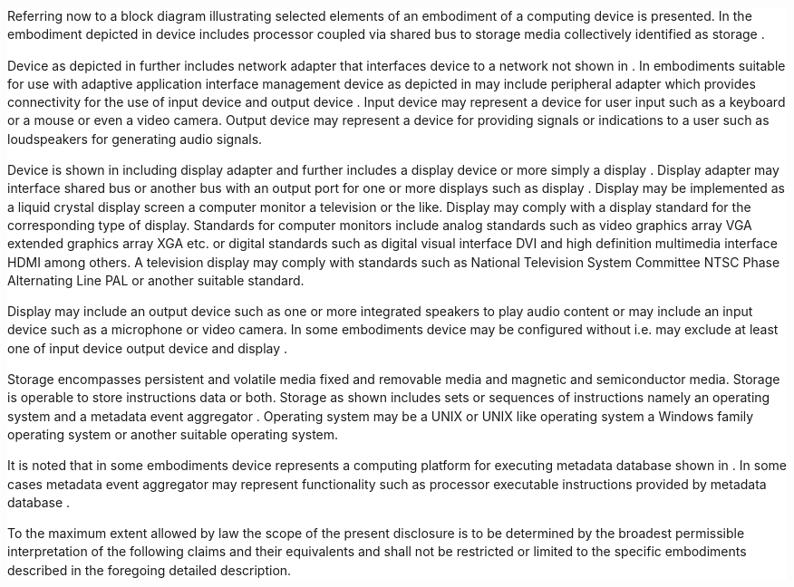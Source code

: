 Referring now to a block diagram illustrating selected elements of an embodiment of a computing device is presented. In the embodiment depicted in device includes processor coupled via shared bus to storage media collectively identified as storage .

Device as depicted in further includes network adapter that interfaces device to a network not shown in . In embodiments suitable for use with adaptive application interface management device as depicted in may include peripheral adapter which provides connectivity for the use of input device and output device . Input device may represent a device for user input such as a keyboard or a mouse or even a video camera. Output device may represent a device for providing signals or indications to a user such as loudspeakers for generating audio signals.

Device is shown in including display adapter and further includes a display device or more simply a display . Display adapter may interface shared bus or another bus with an output port for one or more displays such as display . Display may be implemented as a liquid crystal display screen a computer monitor a television or the like. Display may comply with a display standard for the corresponding type of display. Standards for computer monitors include analog standards such as video graphics array VGA extended graphics array XGA etc. or digital standards such as digital visual interface DVI and high definition multimedia interface HDMI among others. A television display may comply with standards such as National Television System Committee NTSC Phase Alternating Line PAL or another suitable standard.

Display may include an output device such as one or more integrated speakers to play audio content or may include an input device such as a microphone or video camera. In some embodiments device may be configured without i.e. may exclude at least one of input device output device and display .

Storage encompasses persistent and volatile media fixed and removable media and magnetic and semiconductor media. Storage is operable to store instructions data or both. Storage as shown includes sets or sequences of instructions namely an operating system and a metadata event aggregator . Operating system may be a UNIX or UNIX like operating system a Windows family operating system or another suitable operating system.

It is noted that in some embodiments device represents a computing platform for executing metadata database shown in . In some cases metadata event aggregator may represent functionality such as processor executable instructions provided by metadata database .

To the maximum extent allowed by law the scope of the present disclosure is to be determined by the broadest permissible interpretation of the following claims and their equivalents and shall not be restricted or limited to the specific embodiments described in the foregoing detailed description.

